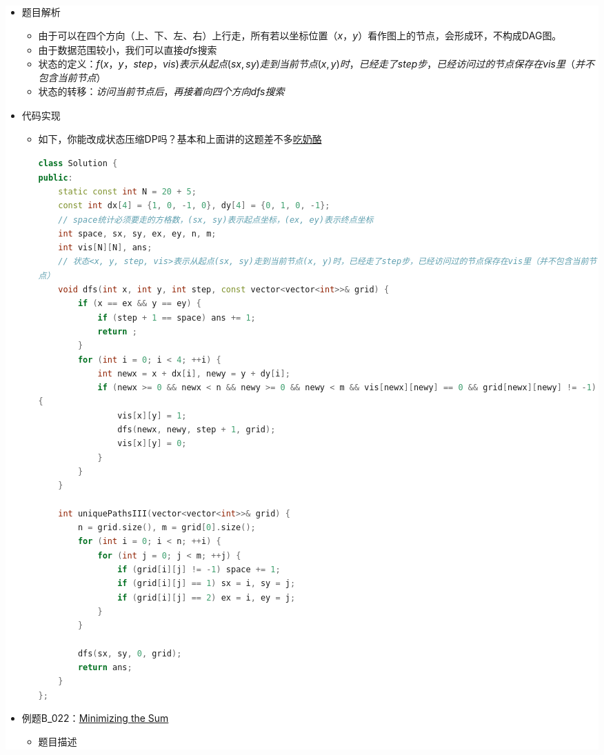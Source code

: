   - 题目解析

    - 由于可以在四个方向（上、下、左、右）上行走，所有若以坐标位置$（x，y）$看作图上的节点，会形成环，不构成DAG图。
    - 由于数据范围较小，我们可以直接$dfs$搜索
    - 状态的定义：$f(x，y，step，vis)表示从起点(sx, sy)走到当前节点(x, y)时，已经走了step步，已经访问过的节点保存在vis里（并不包含当前节点）$
    - 状态的转移：$访问当前节点后，再接着向四个方向dfs搜索$

  - 代码实现

    - 如下，你能改成状态压缩DP吗？基本和上面讲的这题差不多[吃奶酪](#P1433)

      ```cpp
      class Solution {
      public:
          static const int N = 20 + 5;
          const int dx[4] = {1, 0, -1, 0}, dy[4] = {0, 1, 0, -1};
          // space统计必须要走的方格数，(sx, sy)表示起点坐标，(ex, ey)表示终点坐标
          int space, sx, sy, ex, ey, n, m;
          int vis[N][N], ans;
          // 状态<x, y, step, vis>表示从起点(sx, sy)走到当前节点(x, y)时，已经走了step步，已经访问过的节点保存在vis里（并不包含当前节点）
          void dfs(int x, int y, int step, const vector<vector<int>>& grid) {
              if (x == ex && y == ey) {
                  if (step + 1 == space) ans += 1;
                  return ;
              }
              for (int i = 0; i < 4; ++i) {
                  int newx = x + dx[i], newy = y + dy[i];
                  if (newx >= 0 && newx < n && newy >= 0 && newy < m && vis[newx][newy] == 0 && grid[newx][newy] != -1) {
                      vis[x][y] = 1;
                      dfs(newx, newy, step + 1, grid);
                      vis[x][y] = 0;
                  }
              }
          }
          
          int uniquePathsIII(vector<vector<int>>& grid) {
              n = grid.size(), m = grid[0].size();
              for (int i = 0; i < n; ++i) {
                  for (int j = 0; j < m; ++j) {
                      if (grid[i][j] != -1) space += 1;
                      if (grid[i][j] == 1) sx = i, sy = j;
                      if (grid[i][j] == 2) ex = i, ey = j;
                  }
              }
      
              dfs(sx, sy, 0, grid);
              return ans;
          }
      };
      ```

- 例题B_022：[Minimizing the Sum](https://www.luogu.com.cn/problem/CF1969C)

  - 题目描述
